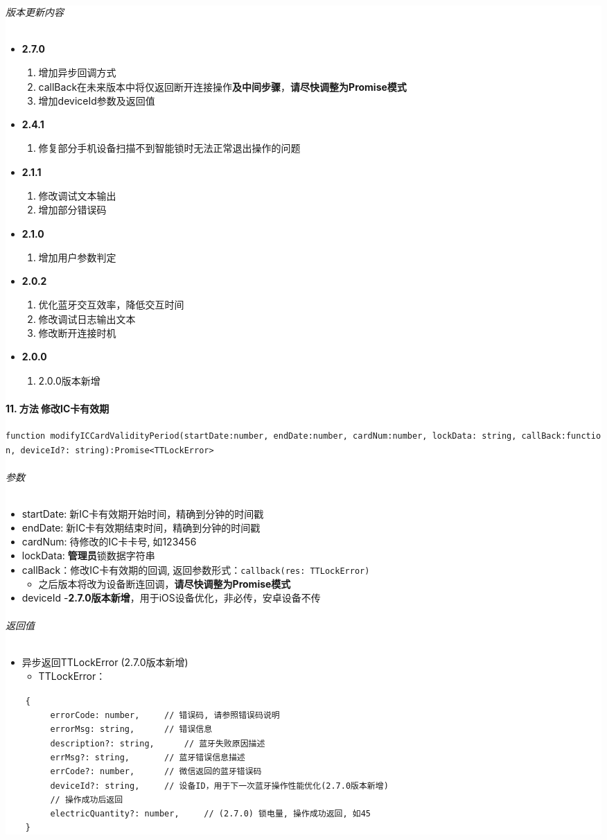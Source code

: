 
###### 版本更新内容 
+ **2.7.0**  
	 1. 增加异步回调方式
	 2. callBack在未来版本中将仅返回断开连接操作**及中间步骤**，**请尽快调整为Promise模式**
	 3. 增加deviceId参数及返回值 

+ **2.4.1**  
  	 1. 修复部分手机设备扫描不到智能锁时无法正常退出操作的问题 

+ **2.1.1**  
	 1. 修改调试文本输出
	 2. 增加部分错误码

+ **2.1.0**  
  	 1. 增加用户参数判定

+ **2.0.2**  
  	 1. 优化蓝牙交互效率，降低交互时间
  	 2. 修改调试日志输出文本
  	 3. 修改断开连接时机

+ **2.0.0**
	 1. 2.0.0版本新增



#### 11. 方法 修改IC卡有效期

`function modifyICCardValidityPeriod(startDate:number, endDate:number, cardNum:number, lockData: string, callBack:function, deviceId?: string):Promise<TTLockError>`

###### 参数
+ startDate: 新IC卡有效期开始时间，精确到分钟的时间戳
+ endDate: 新IC卡有效期结束时间，精确到分钟的时间戳
+ cardNum: 待修改的IC卡卡号, 如123456
+ lockData: **管理员**锁数据字符串
+ callBack：修改IC卡有效期的回调, 返回参数形式：`callback(res: TTLockError)`
	+ 之后版本将改为设备断连回调，**请尽快调整为Promise模式** 
+ deviceId			-**2.7.0版本新增**，用于iOS设备优化，非必传，安卓设备不传

###### 返回值
+ 异步返回TTLockError (2.7.0版本新增)
	 + TTLockError：
```
	{
		 errorCode: number,		// 错误码, 请参照错误码说明
		 errorMsg: string,		// 错误信息
		 description?: string,		// 蓝牙失败原因描述
		 errMsg?: string,		// 蓝牙错误信息描述
		 errCode?: number,		// 微信返回的蓝牙错误码
		 deviceId?: string,		// 设备ID，用于下一次蓝牙操作性能优化(2.7.0版本新增)
		 // 操作成功后返回
		 electricQuantity?: number,		// (2.7.0) 锁电量, 操作成功返回, 如45
	}
``` 
